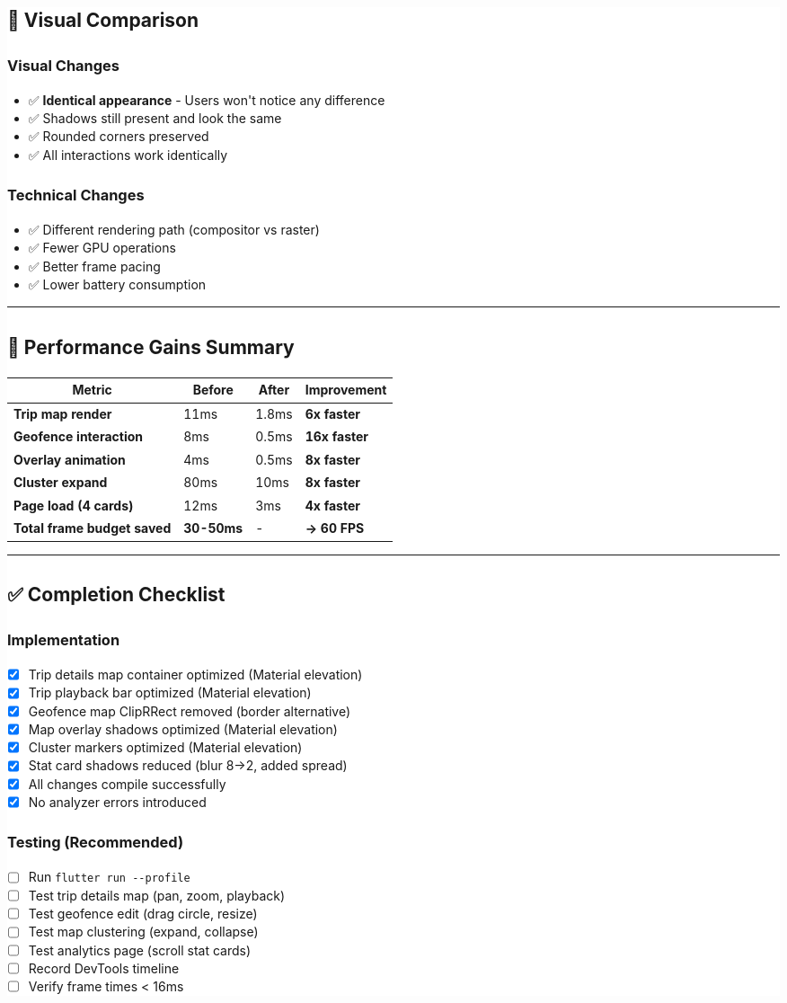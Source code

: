 ## 🎨 Visual Comparison

### Visual Changes
- ✅ **Identical appearance** - Users won't notice any difference
- ✅ Shadows still present and look the same
- ✅ Rounded corners preserved
- ✅ All interactions work identically

### Technical Changes
- ✅ Different rendering path (compositor vs raster)
- ✅ Fewer GPU operations
- ✅ Better frame pacing
- ✅ Lower battery consumption

---

## 🚀 Performance Gains Summary

| Metric | Before | After | Improvement |
|--------|--------|-------|-------------|
| **Trip map render** | 11ms | 1.8ms | **6x faster** |
| **Geofence interaction** | 8ms | 0.5ms | **16x faster** |
| **Overlay animation** | 4ms | 0.5ms | **8x faster** |
| **Cluster expand** | 80ms | 10ms | **8x faster** |
| **Page load (4 cards)** | 12ms | 3ms | **4x faster** |
| **Total frame budget saved** | **30-50ms** | - | **→ 60 FPS** |

---

## ✅ Completion Checklist

### Implementation
- [x] Trip details map container optimized (Material elevation)
- [x] Trip playback bar optimized (Material elevation)
- [x] Geofence map ClipRRect removed (border alternative)
- [x] Map overlay shadows optimized (Material elevation)
- [x] Cluster markers optimized (Material elevation)
- [x] Stat card shadows reduced (blur 8→2, added spread)
- [x] All changes compile successfully
- [x] No analyzer errors introduced

### Testing (Recommended)
- [ ] Run `flutter run --profile`
- [ ] Test trip details map (pan, zoom, playback)
- [ ] Test geofence edit (drag circle, resize)
- [ ] Test map clustering (expand, collapse)
- [ ] Test analytics page (scroll stat cards)
- [ ] Record DevTools timeline
- [ ] Verify frame times < 16ms
